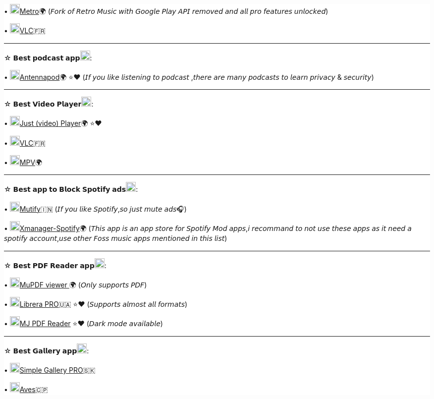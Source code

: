 • <img src="https://f-droid.org/repo/io.github.muntashirakon.Music/en-US/icon_5LD2RbQWtAYguCLyTB7Asa91NkhZu1s6T_IdqngqUR8=.png" width="20" height="20"/>[Metro](https://www.f-droid.org/packages/io.github.muntashirakon.Music/)🌍 (𝘍𝘰𝘳𝘬 𝘰𝘧 𝘙𝘦𝘵𝘳𝘰 𝘔𝘶𝘴𝘪𝘤 𝘸𝘪𝘵𝘩 𝘎𝘰𝘰𝘨𝘭𝘦 𝘗𝘭𝘢𝘺 𝘈𝘗𝘐 𝘳𝘦𝘮𝘰𝘷𝘦𝘥 𝘢𝘯𝘥 𝘢𝘭𝘭 𝘱𝘳𝘰 𝘧𝘦𝘢𝘵𝘶𝘳𝘦𝘴 𝘶𝘯𝘭𝘰𝘤𝘬𝘦𝘥)

• <img src="https://f-droid.org/repo/org.videolan.vlc/en-US/icon_yAfSvPRJukZzMMfUzvbYqwaD1XmHXNtiPBtuPVHW-6s=.png" width="20" height="20"/><a href="https://www.f-droid.org/packages/org.videolan.vlc/">VLC</a>🇫🇷

__________________________________________
☆ 𝗕𝗲𝘀𝘁 𝗽𝗼𝗱𝗰𝗮𝘀𝘁 𝗮𝗽𝗽<img src="https://cdn-icons-png.flaticon.com/512/4047/4047719.png" width="20" height="20"/>:

• <img src="https://f-droid.org/repo/de.danoeh.antennapod/en-US/icon_OH4TXWSQZ716A97yM9y87Gy65l3w19qzHcH-RfkE7xw=.png" width="20" height="20"/><a href="https://f-droid.org/en/packages/de.danoeh.antennapod/">Antennapod</a>🌍 ⭐❤ (𝘐𝘧 𝘺𝘰𝘶 𝘭𝘪𝘬𝘦 𝘭𝘪𝘴𝘵𝘦𝘯𝘪𝘯𝘨 𝘵𝘰 𝘱𝘰𝘥𝘤𝘢𝘴𝘵 ,𝘵𝘩𝘦𝘳𝘦 𝘢𝘳𝘦 𝘮𝘢𝘯𝘺 𝘱𝘰𝘥𝘤𝘢𝘴𝘵𝘴 𝘵𝘰 𝘭𝘦𝘢𝘳𝘯 𝘱𝘳𝘪𝘷𝘢𝘤𝘺 & 𝘴𝘦𝘤𝘶𝘳𝘪𝘵𝘺)




__________________________________________
☆ 𝗕𝗲𝘀𝘁 𝗩𝗶𝗱𝗲𝗼 𝗣𝗹𝗮𝘆𝗲𝗿<img src="https://cdn-icons-png.flaticon.com/128/2972/2972128.png" width="20" height="20"/>:

• <img src="https://f-droid.org/repo/com.brouken.player/en-US/icon_ouHp6y6QCaKaGove62VJTkgiuuiRUIire5BfHJjE5LA=.png" width="20" height="20"/><a href="https://github.com/moneytoo/Player">Just (video) Player</a>🌍 ⭐❤️


• <img src="https://f-droid.org/repo/org.videolan.vlc/en-US/icon_yAfSvPRJukZzMMfUzvbYqwaD1XmHXNtiPBtuPVHW-6s=.png" width="20" height="20"/><a href="https://www.f-droid.org/packages/org.videolan.vlc/">VLC</a>🇫🇷

• <img src="https://f-droid.org/repo/is.xyz.mpv/en-US/icon_majm6xpwWsZ5twn2JJsYZaQuMUEOErcgOnvFqv2EGiw=.png" width="20" height="20"/>[MPV](https://github.com/mpv-android/mpv-android)🌍

__________________________________________
☆ 𝗕𝗲𝘀𝘁 𝗮𝗽𝗽 𝘁𝗼 𝗕𝗹𝗼𝗰𝗸 𝗦𝗽𝗼𝘁𝗶𝗳𝘆 𝗮𝗱𝘀<img src="https://cdn-icons-png.flaticon.com/512/2626/2626284.png" width="20" height="20"/>:

• <img src="https://image.winudf.com/v2/image1/bGl2ZS50ZWVrYW1zdXRoYXIubXV0aWZ5X2ljb25fMTYwMzA1ODE0M18wMzQ/icon.png?w=100&fakeurl=1&type=.webp" width="20" height="20"/><a href="https://play.google.com/store/apps/details?id=live.teekamsuthar.mutify">Mutify</a>🇮🇳 (𝘐𝘧 𝘺𝘰𝘶 𝘭𝘪𝘬𝘦 𝘚𝘱𝘰𝘵𝘪𝘧𝘺,𝘴𝘰 𝘫𝘶𝘴𝘵 𝘮𝘶𝘵𝘦 𝘢𝘥𝘴🎧)

• <img src="https://image.winudf.com/v2/image1/Y29tLnhjM2ZmZjBlLnhzcG90aWZ5bWFuYWdlcl9pY29uXzE2MTIwMDk4NzZfMDUz/icon.png?w=100&fakeurl=1&type=.webp" width="20" height="20"/>[Xmanager-Spotify](https://github.com/xManager-v2/xManager-Spotify)🌍
(𝘛𝘩𝘪𝘴 𝘢𝘱𝘱 𝘪𝘴 𝘢𝘯 𝘢𝘱𝘱 𝘴𝘵𝘰𝘳𝘦 𝘧𝘰𝘳 𝘚𝘱𝘰𝘵𝘪𝘧𝘺 𝘔𝘰𝘥 𝘢𝘱𝘱𝘴,𝘪 𝘳𝘦𝘤𝘰𝘮𝘮𝘢𝘯𝘥 𝘵𝘰 𝘯𝘰𝘵 𝘶𝘴𝘦 𝘵𝘩𝘦𝘴𝘦 𝘢𝘱𝘱𝘴 𝘢𝘴 𝘪𝘵 𝘯𝘦𝘦𝘥 𝘢 𝘴𝘱𝘰𝘵𝘪𝘧𝘺 𝘢𝘤𝘤𝘰𝘶𝘯𝘵,𝘶𝘴𝘦 𝘰𝘵𝘩𝘦𝘳 𝘍𝘰𝘴𝘴 𝘮𝘶𝘴𝘪𝘤 𝘢𝘱𝘱𝘴 𝘮𝘦𝘯𝘵𝘪𝘰𝘯𝘦𝘥 𝘪𝘯 𝘵𝘩𝘪𝘴 𝘭𝘪𝘴𝘵)


__________________________________________
☆ 𝗕𝗲𝘀𝘁 𝗣𝗗𝗙 𝗥𝗲𝗮𝗱𝗲𝗿 𝗮𝗽𝗽<img src="https://cdn-icons-png.flaticon.com/512/4725/4725510.png" width="20" height="20"/>:

• <img src="https://forum.f-droid.org/uploads/default/original/2X/7/727ddb630f58086fb97f05e794b25d61cb901b3c.png" width="20" height="20"/><a href="https://f-droid.org/archive/com.artifex.mupdfdemo_111.apk">MuPDF viewer </a>🌍 (𝘖𝘯𝘭𝘺 𝘴𝘶𝘱𝘱𝘰𝘳𝘵𝘴 𝘗𝘋𝘍)

• <img src="https://f-droid.org/repo/com.foobnix.pro.pdf.reader/en-US/icon_y15Jxhzp6YrmjLC-wtc27B6XLTcArf7yK-2WlpNaoe0=.png" width="20" height="20"/><a href="https://www.f-droid.org/packages/com.foobnix.pro.pdf.reader/">Librera PRO</a>🇺🇦 ⭐❤ (𝘚𝘶𝘱𝘱𝘰𝘳𝘵𝘴 𝘢𝘭𝘮𝘰𝘴𝘵 𝘢𝘭𝘭 𝘧𝘰𝘳𝘮𝘢𝘵𝘴)

• <img src="https://gitlab.com/uploads/-/system/project/avatar/38392439/ic_launcher.png" width="20" height="20"/>[MJ PDF Reader](https://apt.izzysoft.de/fdroid/repo/com.gitlab.mudlej.MjPdfReader_44.apk) ⭐❤️ (𝘋𝘢𝘳𝘬 𝘮𝘰𝘥𝘦 𝘢𝘷𝘢𝘪𝘭𝘢𝘣𝘭𝘦)



__________________________________________
☆ 𝗕𝗲𝘀𝘁 𝗚𝗮𝗹𝗹𝗲𝗿𝘆 𝗮𝗽𝗽<img src="https://cdn-icons-png.flaticon.com/512/2659/2659360.png" width="20" height="20"/>:

• <img src="https://img.utdstc.com/icon/f43/b39/f43b39d98ef3f8791e01f39a89485b62fa6cd5a9613668bc7ba6d499ba2255eb:200" width="20" height="20"/><a href="https://www.f-droid.org/packages/com.simplemobiletools.gallery.pro/">Simple Gallery PRO</a>🇸🇰

• <img src="https://f-droid.org/repo/deckers.thibault.aves.libre/en-US/icon_tWKzpcXoHtPXfPaAi6S4sCtAbGO-5BohGTBzafSvyjs=.png" width="20" height="20"/>[Aves](https://github.com/deckerst/aves)🇨🇵

